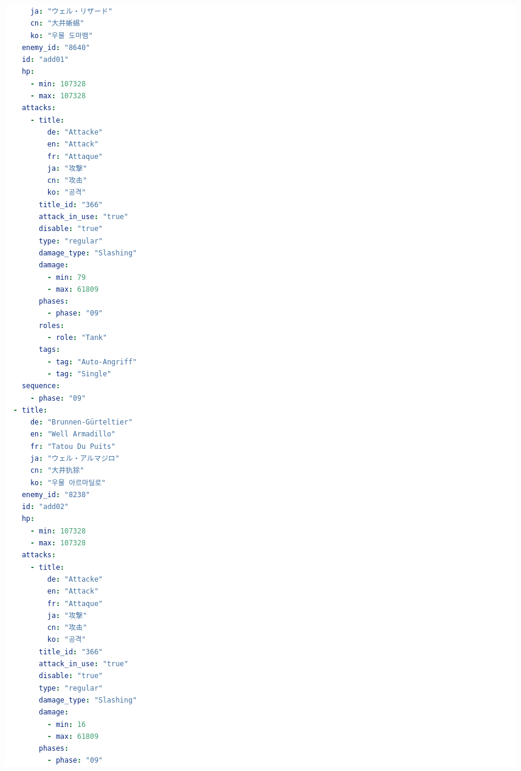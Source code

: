 ```yaml
      ja: "ウェル・リザード"
      cn: "大井蜥蜴"
      ko: "우물 도마뱀"
    enemy_id: "8640"
    id: "add01"
    hp:
      - min: 107328
      - max: 107328
    attacks:
      - title:
          de: "Attacke"
          en: "Attack"
          fr: "Attaque"
          ja: "攻撃"
          cn: "攻击"
          ko: "공격"
        title_id: "366"
        attack_in_use: "true"
        disable: "true"
        type: "regular"
        damage_type: "Slashing"
        damage:
          - min: 79
          - max: 61809
        phases:
          - phase: "09"
        roles:
          - role: "Tank"
        tags:
          - tag: "Auto-Angriff"
          - tag: "Single"
    sequence:
      - phase: "09"
  - title:
      de: "Brunnen-Gürteltier"
      en: "Well Armadillo"
      fr: "Tatou Du Puits"
      ja: "ウェル・アルマジロ"
      cn: "大井犰狳"
      ko: "우물 아르마딜로"
    enemy_id: "8238"
    id: "add02"
    hp:
      - min: 107328
      - max: 107328
    attacks:
      - title:
          de: "Attacke"
          en: "Attack"
          fr: "Attaque"
          ja: "攻撃"
          cn: "攻击"
          ko: "공격"
        title_id: "366"
        attack_in_use: "true"
        disable: "true"
        type: "regular"
        damage_type: "Slashing"
        damage:
          - min: 16
          - max: 61809
        phases:
          - phase: "09"
```